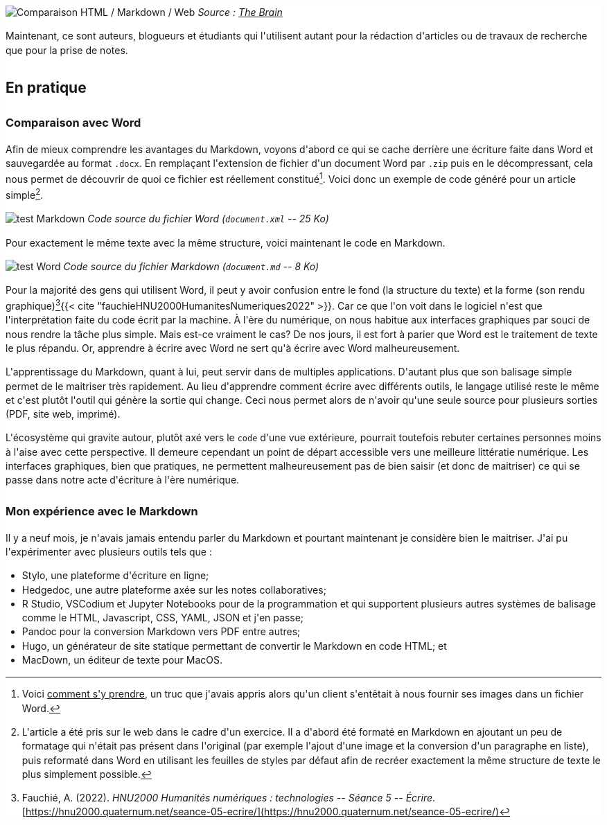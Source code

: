 ![Comparaison HTML / Markdown / Web](https://images.ctfassets.net/2kgt0da0ld2o/2h5h8TtAQWWn8UZMBQsdZO/9df74e48e9125bfa1e3856f4e8f4ef3b/HTML-Markdown-TheBrain_comparison.png)
*Source : [The Brain](https://www.thebrain.com/blog/markdown-vs-html)*

Maintenant, ce sont auteurs, blogueurs et étudiants qui l'utilisent autant pour la rédaction d'articles ou de travaux de recherche que pour la prise de notes.


## En pratique

### Comparaison avec Word

Afin de mieux comprendre les avantages du Markdown, voyons d'abord ce qui se cache derrière une écriture faite dans Word et sauvegardée au format `.docx`. En remplaçant l'extension de fichier d'un document Word par `.zip` puis en le décompressant, cela nous permet de découvrir de quoi ce fichier est réellement constitué[^word]. Voici donc un exemple de code généré pour un article simple[^note].

[^word]: Voici [comment s'y prendre](https://superuser.com/questions/539919/view-source-equivalent-for-word-documents), un truc que j'avais appris alors qu'un client s'entêtait à nous fournir ses images dans un fichier Word.

[^note]: L'article a été pris sur le web dans le cadre d'un exercice. Il a d'abord été formaté en Markdown en ajoutant un peu de formatage qui n'était pas présent dans l'original (par exemple l'ajout d'une image et la conversion d'un paragraphe en liste), puis reformaté dans Word en utilisant les feuilles de styles par défaut afin de recréer exactement la même structure de texte le plus simplement possible.

![test Markdown](https://github.com/amelie-lr/hnu3000_projet/blob/main/images/test_word.png?raw=true)
*Code source du fichier Word (`document.xml` -- 25 Ko)*

Pour exactement le même texte avec la même structure, voici maintenant le code en Markdown.

![test Word](https://github.com/amelie-lr/hnu3000_projet/blob/main/images/test_markdown.png?raw=true)
*Code source du fichier Markdown (`document.md` -- 8 Ko)*

Pour la majorité des gens qui utilisent Word, il peut y avoir confusion entre le fond (la structure du texte) et la forme (son rendu graphique)[^fauchie]{{< cite "fauchieHNU2000HumanitesNumeriques2022" >}}. Car ce que l'on voit dans le logiciel n'est que l'interprétation faite du code écrit par la machine. À l'ère du numérique, on nous habitue aux interfaces graphiques par souci de nous rendre la tâche plus simple. Mais est-ce vraiment le cas? De nos jours, il est fort à parier que Word est le traitement de texte le plus répandu. Or, apprendre à écrire avec Word ne sert qu'à écrire avec Word malheureusement. 

[^fauchie]: Fauchié, A. (2022). *HNU2000 Humanités numériques : technologies -- Séance 5 -- Écrire*. [https://hnu2000.quaternum.net/seance-05-ecrire/](https://hnu2000.quaternum.net/seance-05-ecrire/)

L'apprentissage du Markdown, quant à lui, peut servir dans de multiples applications. D'autant plus que son balisage simple permet de le maitriser très rapidement. Au lieu d'apprendre comment écrire avec différents outils, le langage utilisé reste le même et c'est plutôt l'outil qui génère la sortie qui change. Ceci nous permet alors de n'avoir qu'une seule source pour plusieurs sorties (PDF, site web, imprimé). 

L'écosystème qui gravite autour, plutôt axé vers le `code` d'une vue extérieure, pourrait toutefois rebuter certaines personnes moins à l'aise avec cette perspective. Il demeure cependant un point de départ accessible vers une meilleure littératie numérique. Les interfaces graphiques, bien que pratiques, ne permettent malheureusement pas de bien saisir (et donc de maitriser) ce qui se passe dans notre acte d'écriture à l'ère numérique.



### Mon expérience avec le Markdown

Il y a neuf mois, je n'avais jamais entendu parler du Markdown et pourtant maintenant je considère bien le maitriser. J'ai pu l'expérimenter avec plusieurs outils tels que :

- Stylo, une plateforme d'écriture en ligne;
- Hedgedoc, une autre plateforme axée sur les notes collaboratives;
- R Studio, VSCodium et Jupyter Notebooks pour de la programmation et qui supportent plusieurs autres systèmes de balisage comme le HTML, Javascript, CSS, YAML, JSON et j'en passe;
- Pandoc pour la conversion Markdown vers PDF entre autres;
- Hugo, un générateur de site statique permettant de convertir le Markdown en code HTML; et
- MacDown, un éditeur de texte pour MacOS.


[^perret]: Perret, A. (2023). *Format texte*. Consulté le 20 avril 2023. [https://www.arthurperret.fr/cours/format-texte.html](https://www.arthurperret.fr/cours/format-texte.html)
[^legende]: À noter que Stylo affiche déjà le texte alternatif à titre de légende.
[^nom]: Ceci est une note de bas de page
[^nom]: Ceci est une note de bas de page
[^commonmark]: CommonMark. (s. d.). Consulté le 16 avril 2023. [https://commonmark.org/](https://commonmark.org/)
[^indd]: Soudan, W. (s. d.). *From Word to Markdown to InDesign*. Consulté le 20 avril 2023. [http://rhythmus.be/md2indd](http://rhythmus.be/md2indd)
[^banq]: Bibliothèque et Archives nationales du Québec. (2020, mars). *Guide concernant les formats recommandés par BAnQ*. Consulté le 22 avril 2023. [https://numerique.banq.qc.ca/patrimoine/details/52327/4076856](https://numerique.banq.qc.ca/patrimoine/details/52327/4076856)
[^scholars]: Shieber, S. (2014, 29 août). Switching to Markdown for scholarly article production. *The Occasional Pamphlet*. Consulté le 23 avril 2023. [https://blogs.harvard.edu/pamphlet/2014/08/29/switching-to-markdown-for-scholarly-article-production/](https://blogs.harvard.edu/pamphlet/2014/08/29/switching-to-markdown-for-scholarly-article-production/)
[^pres]: Siddiqui, L. (2021, 24 octobre). The Ultimate List of Markdown Presentation Tools. *Tiiny Host Blog*. Consulté le 23 avril 2023. [https://tiiny.host/blog/the-ultimate-list-of-markdown-presentation-tools/](https://tiiny.host/blog/the-ultimate-list-of-markdown-presentation-tools/)